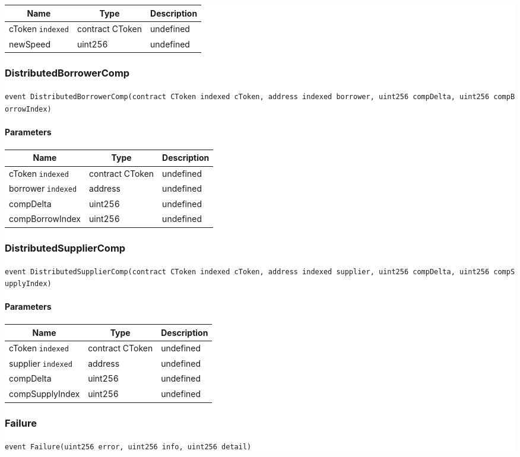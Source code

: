 | Name | Type | Description |
|---|---|---|
| cToken `indexed` | contract CToken | undefined |
| newSpeed  | uint256 | undefined |

### DistributedBorrowerComp

```solidity
event DistributedBorrowerComp(contract CToken indexed cToken, address indexed borrower, uint256 compDelta, uint256 compBorrowIndex)
```





#### Parameters

| Name | Type | Description |
|---|---|---|
| cToken `indexed` | contract CToken | undefined |
| borrower `indexed` | address | undefined |
| compDelta  | uint256 | undefined |
| compBorrowIndex  | uint256 | undefined |

### DistributedSupplierComp

```solidity
event DistributedSupplierComp(contract CToken indexed cToken, address indexed supplier, uint256 compDelta, uint256 compSupplyIndex)
```





#### Parameters

| Name | Type | Description |
|---|---|---|
| cToken `indexed` | contract CToken | undefined |
| supplier `indexed` | address | undefined |
| compDelta  | uint256 | undefined |
| compSupplyIndex  | uint256 | undefined |

### Failure

```solidity
event Failure(uint256 error, uint256 info, uint256 detail)
```

